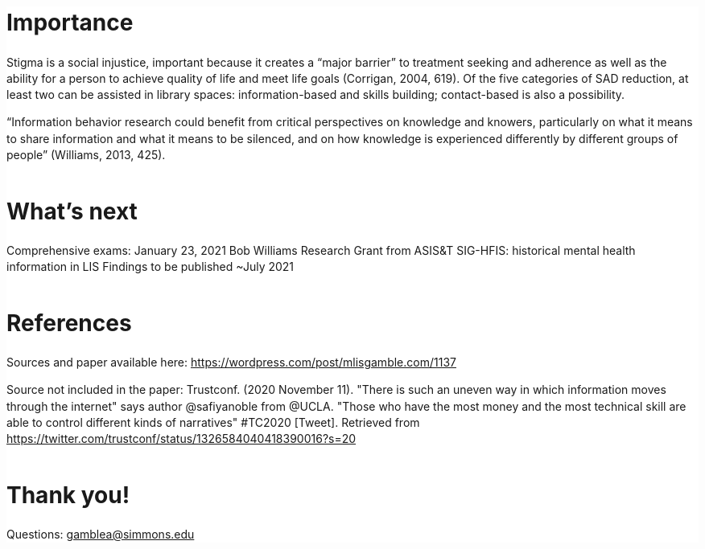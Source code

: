 
# Importance
Stigma is a social injustice, important because it creates a “major barrier” to treatment seeking and adherence as well as the ability for a person to achieve quality of life and meet life goals (Corrigan, 2004, 619).
Of the five categories of SAD reduction, at least two can be assisted in library spaces: information-based and skills building; contact-based is also a possibility.

“Information behavior research could benefit from critical perspectives on knowledge and knowers, particularly on what it means to share information and what it means to be silenced, and on how knowledge is experienced differently by different groups of people” (Williams, 2013, 425).


# What’s next
Comprehensive exams: January 23, 2021
Bob Williams Research Grant from ASIS&T SIG-HFIS: historical mental health information in LIS
Findings to be published ~July 2021


# References

Sources and paper available here: https://wordpress.com/post/mlisgamble.com/1137

Source not included in the paper:
Trustconf. (2020 November 11). "There is such an uneven way in which information moves through the internet" says author @safiyanoble from @UCLA. "Those who have the most money and the most technical skill are able to control different kinds of narratives" #TC2020 [Tweet]. Retrieved from https://twitter.com/trustconf/status/1326584040418390016?s=20


# Thank you!
Questions: gamblea@simmons.edu
